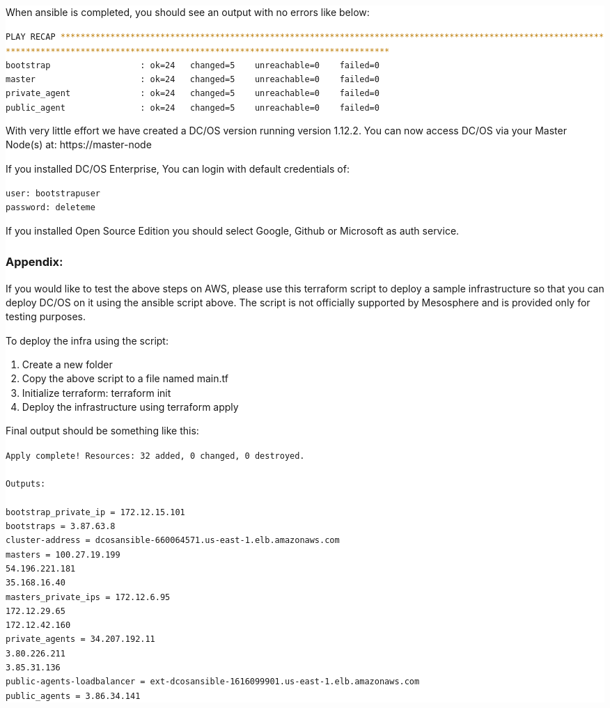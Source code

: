 When ansible is completed, you should see an output with no errors like below:

```bash
PLAY RECAP ******************************************************************************************************************************************************************************************
bootstrap                  : ok=24   changed=5    unreachable=0    failed=0
master                     : ok=24   changed=5    unreachable=0    failed=0
private_agent              : ok=24   changed=5    unreachable=0    failed=0
public_agent               : ok=24   changed=5    unreachable=0    failed=0
```

With very little effort we have created a DC/OS version running version 1.12.2. You can now access DC/OS via your Master Node(s) at: https://master-node

If you installed DC/OS Enterprise, You can login with default credentials of:

```
user: bootstrapuser
password: deleteme
```


If you installed Open Source Edition you should select Google, Github or Microsoft as auth service.




### Appendix:
If you would like to test the above steps on AWS, please use this terraform script to deploy a sample infrastructure so that you can deploy DC/OS on it using the ansible script above. The script is not officially supported by Mesosphere and is provided only for testing purposes.

To deploy the infra using the script:

1. Create a new folder
2. Copy the above script to a file named main.tf
3. Initialize terraform: terraform init
4. Deploy the infrastructure using terraform apply

Final output should be something like this:

```bash
Apply complete! Resources: 32 added, 0 changed, 0 destroyed.

Outputs:

bootstrap_private_ip = 172.12.15.101
bootstraps = 3.87.63.8
cluster-address = dcosansible-660064571.us-east-1.elb.amazonaws.com
masters = 100.27.19.199
54.196.221.181
35.168.16.40
masters_private_ips = 172.12.6.95
172.12.29.65
172.12.42.160
private_agents = 34.207.192.11
3.80.226.211
3.85.31.136
public-agents-loadbalancer = ext-dcosansible-1616099901.us-east-1.elb.amazonaws.com
public_agents = 3.86.34.141
```


